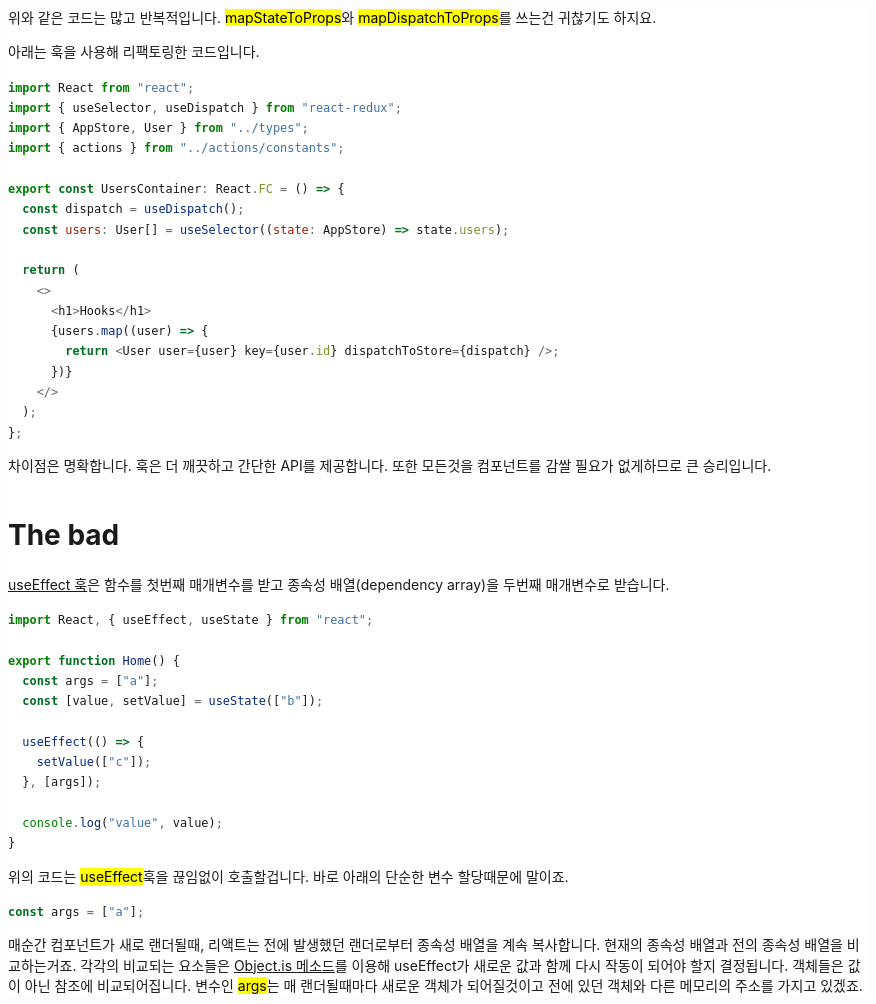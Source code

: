 위와 같은 코드는 많고 반복적입니다. <mark>mapStateToProps</mark>와 <mark>mapDispatchToProps</mark>를 쓰는건 귀찮기도 하지요.

아래는 훅을 사용해 리팩토링한 코드입니다.

```js
import React from "react";
import { useSelector, useDispatch } from "react-redux";
import { AppStore, User } from "../types";
import { actions } from "../actions/constants";

export const UsersContainer: React.FC = () => {
  const dispatch = useDispatch();
  const users: User[] = useSelector((state: AppStore) => state.users);

  return (
    <>
      <h1>Hooks</h1>
      {users.map((user) => {
        return <User user={user} key={user.id} dispatchToStore={dispatch} />;
      })}
    </>
  );
};
```

차이점은 명확합니다. 훅은 더 깨끗하고 간단한 API를 제공합니다. 또한 모든것을 컴포넌트를 감쌀 필요가 없게하므로 큰 승리입니다.

# The bad

[useEffect 훅](https://blog.logrocket.com/guide-to-react-useeffect-hook/)은 함수를 첫번째 매개변수를 받고 종속성 배열(dependency array)을 두번째 매개변수로 받습니다.

```js
import React, { useEffect, useState } from "react";

export function Home() {
  const args = ["a"];
  const [value, setValue] = useState(["b"]);

  useEffect(() => {
    setValue(["c"]);
  }, [args]);

  console.log("value", value);
}
```

위의 코드는 <mark>useEffect</mark>훅을 끊임없이 호출할겁니다. 바로 아래의 단순한 변수 할당때문에 말이죠.

```js
const args = ["a"];
```

매순간 컴포넌트가 새로 랜더될때, 리액트는 전에 발생했던 랜더로부터 종속성 배열을 계속 복사합니다. 현재의 종속성 배열과 전의 종속성 배열을 비교하는거죠. 각각의 비교되는 요소들은 [Object.is 메소드](https://developer.mozilla.org/en-US/docs/Web/JavaScript/Reference/Global_Objects/Object/is)를 이용해 useEffect가 새로운 값과 함께 다시 작동이 되어야 할지 결정됩니다. 객체들은 값이 아닌 참조에 비교되어집니다. 변수인 <mark>args</mark>는 매 랜더될때마다 새로운 객체가 되어질것이고 전에 있던 객체와 다른 메모리의 주소를 가지고 있겠죠.
